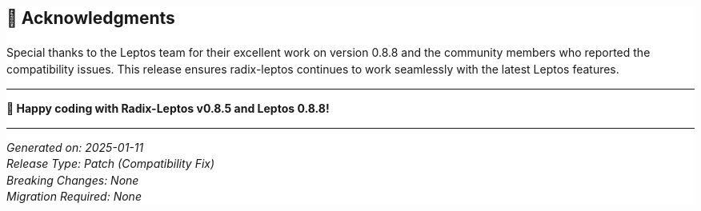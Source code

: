 ## 🙏 **Acknowledgments**

Special thanks to the Leptos team for their excellent work on version 0.8.8 and the community members who reported the compatibility issues. This release ensures radix-leptos continues to work seamlessly with the latest Leptos features.

---

**🎉 Happy coding with Radix-Leptos v0.8.5 and Leptos 0.8.8!**

---

*Generated on: 2025-01-11*  
*Release Type: Patch (Compatibility Fix)*  
*Breaking Changes: None*  
*Migration Required: None*
